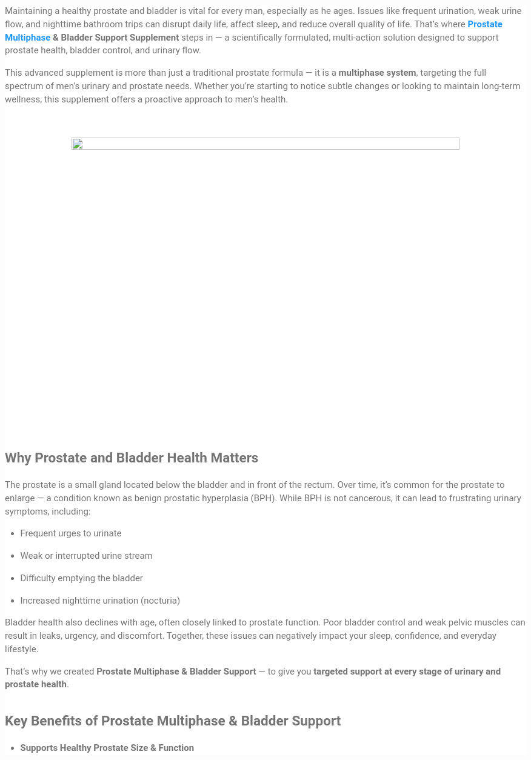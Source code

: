 <div class="flex max-w-full flex-col grow" style="color: #757575; font-family: Roboto, sans-serif; font-size: 15px; font-style: normal; font-variant-ligatures: normal; font-variant-caps: normal; font-weight: 400; letter-spacing: normal; orphans: 2; text-align: start; text-indent: 0px; text-transform: none; widows: 2; word-spacing: 0px; -webkit-text-stroke-width: 0px; white-space: normal; background-color: #ffffff; text-decoration-thickness: initial; text-decoration-style: initial; text-decoration-color: initial;">
<div class="min-h-8 text-message relative flex w-full flex-col items-end gap-2 text-start break-words whitespace-normal [.text-message+&amp;]:mt-5" dir="auto" data-message-author-role="assistant" data-message-id="9d243145-ed1b-45f3-a63d-5c0760b6f976" data-message-model-slug="gpt-4o">
<div class="flex w-full flex-col gap-1 empty:hidden first:pt-[3px]">
<div class="markdown prose dark:prose-invert w-full break-words light markdown-new-styling">
<p data-end="831" data-start="390">Maintaining a healthy prostate and bladder is vital for every man, especially as he ages. Issues like frequent urination, weak urine flow, and nighttime bathroom trips can disrupt daily life, affect sleep, and reduce overall quality of life. That&rsquo;s where&nbsp;<strong style="font-weight: bold;" data-end="697" data-start="645"><a style="background: transparent; text-decoration: none; color: #2196f3;" href="https://prostatemultiphase.ca/">Prostate Multiphase</a>&nbsp;&amp; Bladder Support Supplement</strong>&nbsp;steps in &mdash; a scientifically formulated, multi-action solution designed to support prostate health, bladder control, and urinary flow.</p>
<p data-end="1157" data-start="833">This advanced supplement is more than just a traditional prostate formula &mdash; it is a&nbsp;<strong style="font-weight: bold;" data-end="938" data-start="917">multiphase system</strong>, targeting the full spectrum of men&rsquo;s urinary and prostate needs. Whether you&rsquo;re starting to notice subtle changes or looking to maintain long-term wellness, this supplement offers a proactive approach to men&rsquo;s health.</p>
<p data-end="1157" data-start="833">&nbsp;</p>
<div class="separator" style="clear: both; text-align: center;"><img style="border: 0px; max-width: 100%; height: inherit;" src="https://blogger.googleusercontent.com/img/b/R29vZ2xl/AVvXsEgDxUHUFtowbW0sABuyKv1Hs3OslHFBEw4W3oFODcI5OxRzyRf6x4v1T2UHSHkdjsRtzKjoJyTV4GBs1J1LnY0i-ZrnkK8TxaUry9wcWTI69HIWasuNL4M2c4bHaEZ-o2TY-4DtpH0VYbLwh1AMoQOloVeEoVapmytwNRzWaEadFoz27Oui1M85SNeKVG0/w640-h400/Prostate%20Multiphase.jpg" alt="" width="640" height="400" border="0" data-original-height="800" data-original-width="1280" /></div>
<br />&nbsp;
<p>&nbsp;</p>
<h2 data-end="1210" data-start="1164"><strong style="font-weight: bold;" data-end="1210" data-start="1167">Why Prostate and Bladder Health Matters</strong></h2>
<p data-end="1489" data-start="1212">The prostate is a small gland located below the bladder and in front of the rectum. Over time, it&rsquo;s common for the prostate to enlarge &mdash; a condition known as benign prostatic hyperplasia (BPH). While BPH is not cancerous, it can lead to frustrating urinary symptoms, including:</p>
<ul data-end="1630" data-start="1491">
<li data-end="1518" data-start="1491">
<p data-end="1518" data-start="1493">Frequent urges to urinate</p>
</li>
<li data-end="1553" data-start="1519">
<p data-end="1553" data-start="1521">Weak or interrupted urine stream</p>
</li>
<li data-end="1587" data-start="1554">
<p data-end="1587" data-start="1556">Difficulty emptying the bladder</p>
</li>
<li data-end="1630" data-start="1588">
<p data-end="1630" data-start="1590">Increased nighttime urination (nocturia)</p>
</li>
</ul>
<p data-end="1897" data-start="1632">Bladder health also declines with age, often closely linked to prostate function. Poor bladder control and weak pelvic muscles can result in leaks, urgency, and discomfort. Together, these issues can negatively impact your sleep, confidence, and everyday lifestyle.</p>
<p data-end="2044" data-start="1899">That&rsquo;s why we created&nbsp;<strong style="font-weight: bold;" data-end="1962" data-start="1921">Prostate Multiphase &amp; Bladder Support</strong>&nbsp;&mdash; to give you&nbsp;<strong style="font-weight: bold;" data-end="2043" data-start="1977">targeted support at every stage of urinary and prostate health</strong>.</p>
<h2 data-end="2111" data-start="2051"><strong style="font-weight: bold;" data-end="2111" data-start="2054">Key Benefits of Prostate Multiphase &amp; Bladder Support</strong></h2>
<ul data-end="2395" data-start="2113">
<li data-end="2162" data-start="2113">
<p data-end="2162" data-start="2115"><strong style="font-weight: bold;" data-end="2162" data-start="2117">Supports Healthy Prostate Size &amp; Function</strong></p>
</li>